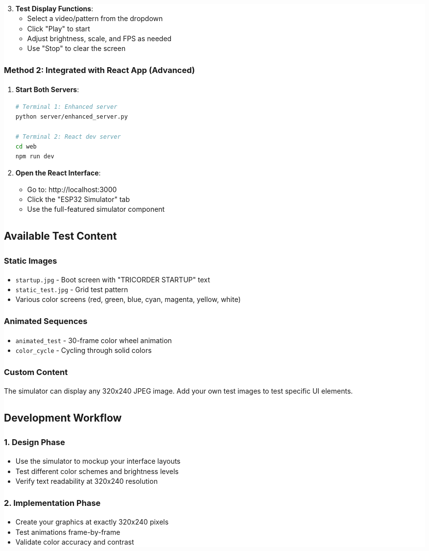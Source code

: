 3. **Test Display Functions**:
   - Select a video/pattern from the dropdown
   - Click "Play" to start
   - Adjust brightness, scale, and FPS as needed
   - Use "Stop" to clear the screen

### Method 2: Integrated with React App (Advanced)

1. **Start Both Servers**:
   ```bash
   # Terminal 1: Enhanced server
   python server/enhanced_server.py
   
   # Terminal 2: React dev server
   cd web
   npm run dev
   ```

2. **Open the React Interface**:
   - Go to: http://localhost:3000
   - Click the "ESP32 Simulator" tab
   - Use the full-featured simulator component

## Available Test Content

### Static Images
- `startup.jpg` - Boot screen with "TRICORDER STARTUP" text
- `static_test.jpg` - Grid test pattern
- Various color screens (red, green, blue, cyan, magenta, yellow, white)

### Animated Sequences
- `animated_test` - 30-frame color wheel animation
- `color_cycle` - Cycling through solid colors

### Custom Content
The simulator can display any 320x240 JPEG image. Add your own test images to test specific UI elements.

## Development Workflow

### 1. Design Phase
- Use the simulator to mockup your interface layouts
- Test different color schemes and brightness levels
- Verify text readability at 320x240 resolution

### 2. Implementation Phase
- Create your graphics at exactly 320x240 pixels
- Test animations frame-by-frame
- Validate color accuracy and contrast
